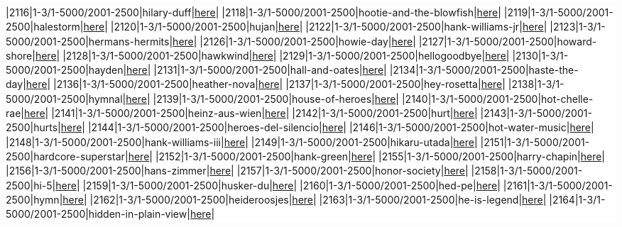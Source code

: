 |2116|1-3/1-5000/2001-2500|hilary-duff|[here](https://cdn.jsdelivr.net/gh/guitarchord/ap1-3/1-5000/2001-2500/hilary-duff.webp)|
|2118|1-3/1-5000/2001-2500|hootie-and-the-blowfish|[here](https://cdn.jsdelivr.net/gh/guitarchord/ap1-3/1-5000/2001-2500/hootie-and-the-blowfish.webp)|
|2119|1-3/1-5000/2001-2500|halestorm|[here](https://cdn.jsdelivr.net/gh/guitarchord/ap1-3/1-5000/2001-2500/halestorm.webp)|
|2120|1-3/1-5000/2001-2500|hujan|[here](https://cdn.jsdelivr.net/gh/guitarchord/ap1-3/1-5000/2001-2500/hujan.webp)|
|2122|1-3/1-5000/2001-2500|hank-williams-jr|[here](https://cdn.jsdelivr.net/gh/guitarchord/ap1-3/1-5000/2001-2500/hank-williams-jr.webp)|
|2123|1-3/1-5000/2001-2500|hermans-hermits|[here](https://cdn.jsdelivr.net/gh/guitarchord/ap1-3/1-5000/2001-2500/hermans-hermits.webp)|
|2126|1-3/1-5000/2001-2500|howie-day|[here](https://cdn.jsdelivr.net/gh/guitarchord/ap1-3/1-5000/2001-2500/howie-day.webp)|
|2127|1-3/1-5000/2001-2500|howard-shore|[here](https://cdn.jsdelivr.net/gh/guitarchord/ap1-3/1-5000/2001-2500/howard-shore.webp)|
|2128|1-3/1-5000/2001-2500|hawkwind|[here](https://cdn.jsdelivr.net/gh/guitarchord/ap1-3/1-5000/2001-2500/hawkwind.webp)|
|2129|1-3/1-5000/2001-2500|hellogoodbye|[here](https://cdn.jsdelivr.net/gh/guitarchord/ap1-3/1-5000/2001-2500/hellogoodbye.webp)|
|2130|1-3/1-5000/2001-2500|hayden|[here](https://cdn.jsdelivr.net/gh/guitarchord/ap1-3/1-5000/2001-2500/hayden.webp)|
|2131|1-3/1-5000/2001-2500|hall-and-oates|[here](https://cdn.jsdelivr.net/gh/guitarchord/ap1-3/1-5000/2001-2500/hall-and-oates.webp)|
|2134|1-3/1-5000/2001-2500|haste-the-day|[here](https://cdn.jsdelivr.net/gh/guitarchord/ap1-3/1-5000/2001-2500/haste-the-day.webp)|
|2136|1-3/1-5000/2001-2500|heather-nova|[here](https://cdn.jsdelivr.net/gh/guitarchord/ap1-3/1-5000/2001-2500/heather-nova.webp)|
|2137|1-3/1-5000/2001-2500|hey-rosetta|[here](https://cdn.jsdelivr.net/gh/guitarchord/ap1-3/1-5000/2001-2500/hey-rosetta.webp)|
|2138|1-3/1-5000/2001-2500|hymnal|[here](https://cdn.jsdelivr.net/gh/guitarchord/ap1-3/1-5000/2001-2500/hymnal.webp)|
|2139|1-3/1-5000/2001-2500|house-of-heroes|[here](https://cdn.jsdelivr.net/gh/guitarchord/ap1-3/1-5000/2001-2500/house-of-heroes.webp)|
|2140|1-3/1-5000/2001-2500|hot-chelle-rae|[here](https://cdn.jsdelivr.net/gh/guitarchord/ap1-3/1-5000/2001-2500/hot-chelle-rae.webp)|
|2141|1-3/1-5000/2001-2500|heinz-aus-wien|[here](https://cdn.jsdelivr.net/gh/guitarchord/ap1-3/1-5000/2001-2500/heinz-aus-wien.webp)|
|2142|1-3/1-5000/2001-2500|hurt|[here](https://cdn.jsdelivr.net/gh/guitarchord/ap1-3/1-5000/2001-2500/hurt.webp)|
|2143|1-3/1-5000/2001-2500|hurts|[here](https://cdn.jsdelivr.net/gh/guitarchord/ap1-3/1-5000/2001-2500/hurts.webp)|
|2144|1-3/1-5000/2001-2500|heroes-del-silencio|[here](https://cdn.jsdelivr.net/gh/guitarchord/ap1-3/1-5000/2001-2500/heroes-del-silencio.webp)|
|2146|1-3/1-5000/2001-2500|hot-water-music|[here](https://cdn.jsdelivr.net/gh/guitarchord/ap1-3/1-5000/2001-2500/hot-water-music.webp)|
|2148|1-3/1-5000/2001-2500|hank-williams-iii|[here](https://cdn.jsdelivr.net/gh/guitarchord/ap1-3/1-5000/2001-2500/hank-williams-iii.webp)|
|2149|1-3/1-5000/2001-2500|hikaru-utada|[here](https://cdn.jsdelivr.net/gh/guitarchord/ap1-3/1-5000/2001-2500/hikaru-utada.webp)|
|2151|1-3/1-5000/2001-2500|hardcore-superstar|[here](https://cdn.jsdelivr.net/gh/guitarchord/ap1-3/1-5000/2001-2500/hardcore-superstar.webp)|
|2152|1-3/1-5000/2001-2500|hank-green|[here](https://cdn.jsdelivr.net/gh/guitarchord/ap1-3/1-5000/2001-2500/hank-green.webp)|
|2155|1-3/1-5000/2001-2500|harry-chapin|[here](https://cdn.jsdelivr.net/gh/guitarchord/ap1-3/1-5000/2001-2500/harry-chapin.webp)|
|2156|1-3/1-5000/2001-2500|hans-zimmer|[here](https://cdn.jsdelivr.net/gh/guitarchord/ap1-3/1-5000/2001-2500/hans-zimmer.webp)|
|2157|1-3/1-5000/2001-2500|honor-society|[here](https://cdn.jsdelivr.net/gh/guitarchord/ap1-3/1-5000/2001-2500/honor-society.webp)|
|2158|1-3/1-5000/2001-2500|hi-5|[here](https://cdn.jsdelivr.net/gh/guitarchord/ap1-3/1-5000/2001-2500/hi-5.webp)|
|2159|1-3/1-5000/2001-2500|husker-du|[here](https://cdn.jsdelivr.net/gh/guitarchord/ap1-3/1-5000/2001-2500/husker-du.webp)|
|2160|1-3/1-5000/2001-2500|hed-pe|[here](https://cdn.jsdelivr.net/gh/guitarchord/ap1-3/1-5000/2001-2500/hed-pe.webp)|
|2161|1-3/1-5000/2001-2500|hymn|[here](https://cdn.jsdelivr.net/gh/guitarchord/ap1-3/1-5000/2001-2500/hymn.webp)|
|2162|1-3/1-5000/2001-2500|heideroosjes|[here](https://cdn.jsdelivr.net/gh/guitarchord/ap1-3/1-5000/2001-2500/heideroosjes.webp)|
|2163|1-3/1-5000/2001-2500|he-is-legend|[here](https://cdn.jsdelivr.net/gh/guitarchord/ap1-3/1-5000/2001-2500/he-is-legend.webp)|
|2164|1-3/1-5000/2001-2500|hidden-in-plain-view|[here](https://cdn.jsdelivr.net/gh/guitarchord/ap1-3/1-5000/2001-2500/hidden-in-plain-view.webp)|